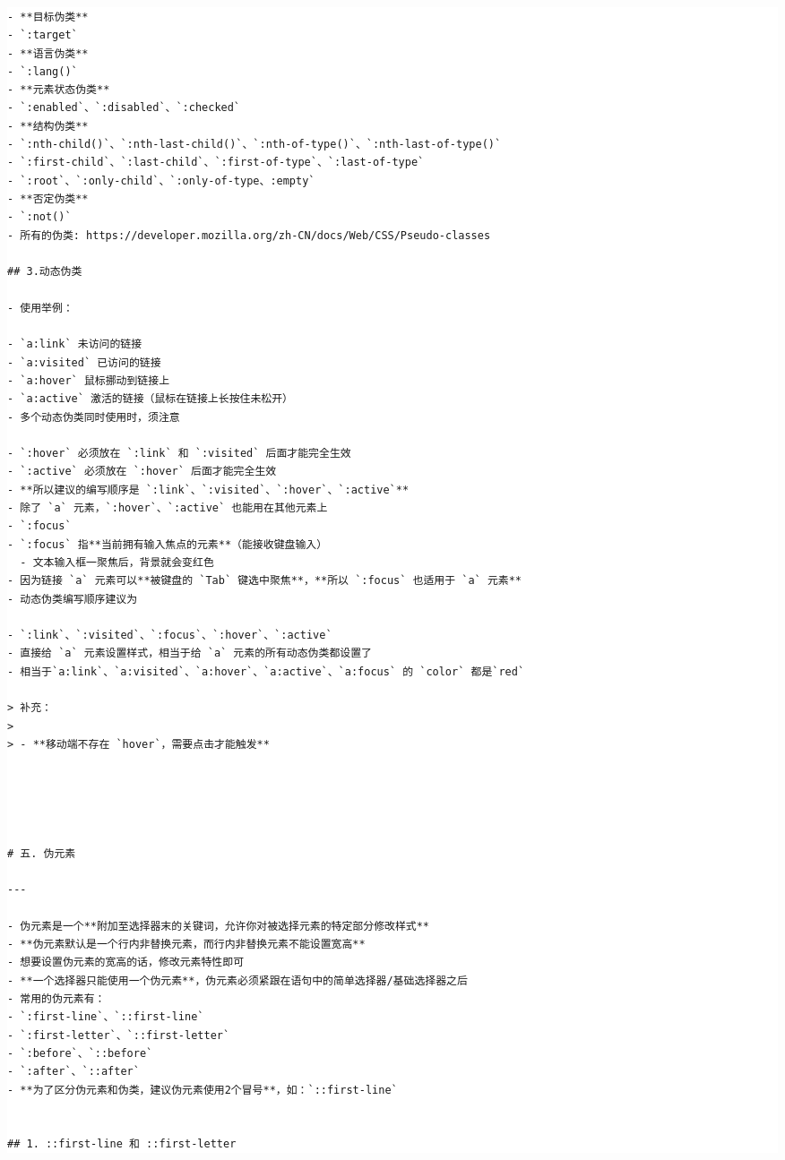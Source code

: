   ```
- **目标伪类**
  - `:target`
- **语言伪类**
  - `:lang()`
- **元素状态伪类**
  - `:enabled`、`:disabled`、`:checked`
- **结构伪类**
  - `:nth-child()`、`:nth-last-child()`、`:nth-of-type()`、`:nth-last-of-type()`
  - `:first-child`、`:last-child`、`:first-of-type`、`:last-of-type`
  - `:root`、`:only-child`、`:only-of-type、:empty`
- **否定伪类**
  - `:not()`
- 所有的伪类: https://developer.mozilla.org/zh-CN/docs/Web/CSS/Pseudo-classes

## 3.动态伪类

- 使用举例：

  - `a:link` 未访问的链接
  - `a:visited` 已访问的链接
  - `a:hover` 鼠标挪动到链接上 
  - `a:active` 激活的链接（鼠标在链接上长按住未松开）
- 多个动态伪类同时使用时，须注意

  - `:hover` 必须放在 `:link` 和 `:visited` 后面才能完全生效
  - `:active` 必须放在 `:hover` 后面才能完全生效
  - **所以建议的编写顺序是 `:link`、`:visited`、`:hover`、`:active`**
- 除了 `a` 元素，`:hover`、`:active` 也能用在其他元素上
- `:focus`
  - `:focus` 指**当前拥有输入焦点的元素**（能接收键盘输入）
    - 文本输入框一聚焦后，背景就会变红色
  - 因为链接 `a` 元素可以**被键盘的 `Tab` 键选中聚焦**，**所以 `:focus` 也适用于 `a` 元素**
- 动态伪类编写顺序建议为

  - `:link`、`:visited`、`:focus`、`:hover`、`:active`
- 直接给 `a` 元素设置样式，相当于给 `a` 元素的所有动态伪类都设置了
- 相当于`a:link`、`a:visited`、`a:hover`、`a:active`、`a:focus` 的 `color` 都是`red`

> 补充：
>
> - **移动端不存在 `hover`，需要点击才能触发**





# 五. 伪元素

---

- 伪元素是一个**附加至选择器末的关键词，允许你对被选择元素的特定部分修改样式**
- **伪元素默认是一个行内非替换元素，而行内非替换元素不能设置宽高**
- 想要设置伪元素的宽高的话，修改元素特性即可
- **一个选择器只能使用一个伪元素**，伪元素必须紧跟在语句中的简单选择器/基础选择器之后
- 常用的伪元素有：
  - `:first-line`、`::first-line`
  - `:first-letter`、`::first-letter`
  - `:before`、`::before`
  - `:after`、`::after`
- **为了区分伪元素和伪类，建议伪元素使用2个冒号**，如：`::first-line`


## 1. ::first-line 和 ::first-letter
  ```